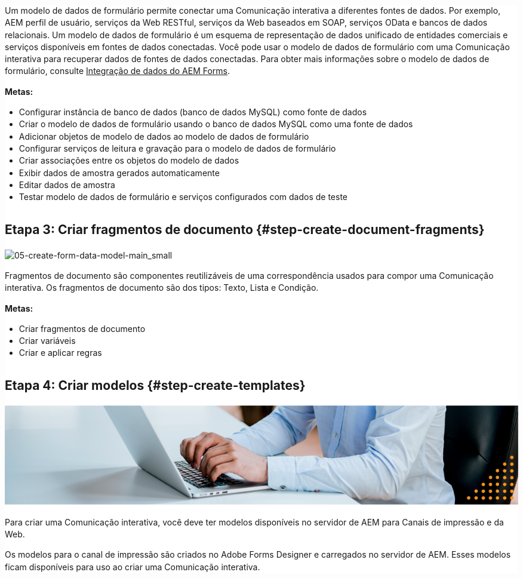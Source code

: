 Um modelo de dados de formulário permite conectar uma Comunicação interativa a diferentes fontes de dados. Por exemplo, AEM perfil de usuário, serviços da Web RESTful, serviços da Web baseados em SOAP, serviços OData e bancos de dados relacionais. Um modelo de dados de formulário é um esquema de representação de dados unificado de entidades comerciais e serviços disponíveis em fontes de dados conectadas. Você pode usar o modelo de dados de formulário com uma Comunicação interativa para recuperar dados de fontes de dados conectadas. Para obter mais informações sobre o modelo de dados de formulário, consulte [Integração de dados do AEM Forms](/help/forms/using/data-integration.md).

**Metas:**

* Configurar instância de banco de dados (banco de dados MySQL) como fonte de dados
* Criar o modelo de dados de formulário usando o banco de dados MySQL como uma fonte de dados
* Adicionar objetos de modelo de dados ao modelo de dados de formulário
* Configurar serviços de leitura e gravação para o modelo de dados de formulário
* Criar associações entre os objetos do modelo de dados
* Exibir dados de amostra gerados automaticamente
* Editar dados de amostra
* Testar modelo de dados de formulário e serviços configurados com dados de teste

[ ](create-form-data-model-tutorial.md)

## Etapa 3: Criar fragmentos de documento {#step-create-document-fragments}

![05-create-form-data-model-main_small](assets/05-create-form-data-model-main_small.png)

Fragmentos de documento são componentes reutilizáveis de uma correspondência usados para compor uma Comunicação interativa. Os fragmentos de documento são dos tipos: Texto, Lista e Condição.

**Metas:**

* Criar fragmentos de documento
* Criar variáveis
* Criar e aplicar regras

[ ](/help/forms/using/create-document-fragments.md)

## Etapa 4: Criar modelos {#step-create-templates}

![07-apply-rules-to-adaptive-form_small](assets/07-apply-rules-to-adaptive-form_small.png)

Para criar uma Comunicação interativa, você deve ter modelos disponíveis no servidor de AEM para Canais de impressão e da Web.

Os modelos para o canal de impressão são criados no Adobe Forms Designer e carregados no servidor de AEM. Esses modelos ficam disponíveis para uso ao criar uma Comunicação interativa.
